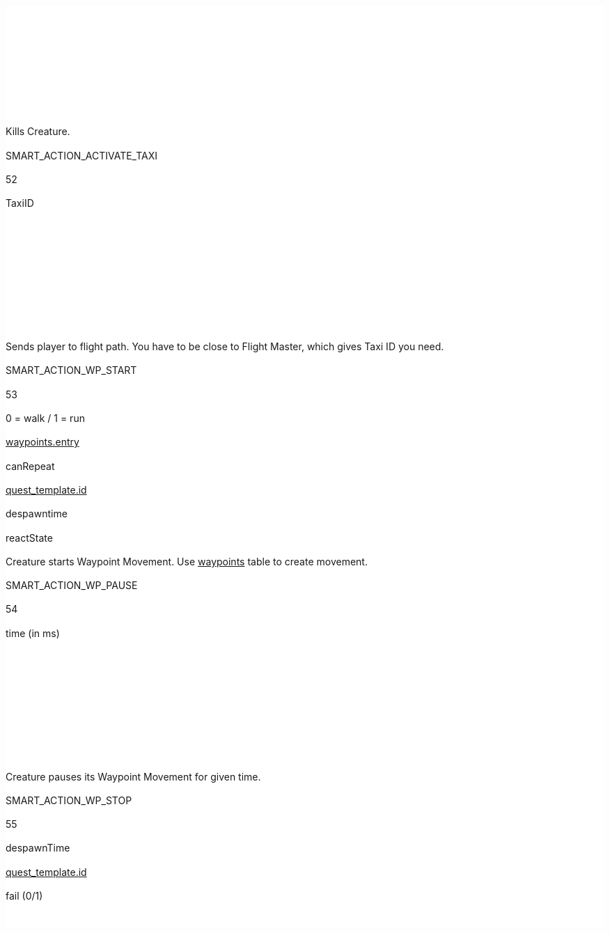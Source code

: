 <td><p><br />
</p></td>
<td><p><br />
</p></td>
<td><p><br />
</p></td>
<td><p><br />
</p></td>
<td><p><br />
</p></td>
<td><p>Kills Creature.</p></td>
</tr>
<tr class="odd">
<td><p>SMART_ACTION_ACTIVATE_TAXI</p></td>
<td><p>52</p></td>
<td><p>TaxiID</p></td>
<td><p><br />
</p></td>
<td><p><br />
</p></td>
<td><p><br />
</p></td>
<td><p><br />
</p></td>
<td><p><br />
</p></td>
<td><p>Sends player to flight path. You have to be close to Flight Master, which gives Taxi ID you need.</p></td>
</tr>
<tr class="even">
<td><p>SMART_ACTION_WP_START</p></td>
<td><p>53</p></td>
<td><p>0 = walk / 1 = run</p></td>
<td><p><a href="waypoints#entry">waypoints.entry</a></p></td>
<td><p>canRepeat</p></td>
<td><p><a href="quest_template#id">quest_template.id</a></p></td>
<td><p>despawntime</p></td>
<td><p>reactState</p></td>
<td><p>Creature starts Waypoint Movement. Use <a href="waypoints#entry">waypoints</a> table to create movement.</p></td>
</tr>
<tr class="odd">
<td><p>SMART_ACTION_WP_PAUSE</p></td>
<td><p>54</p></td>
<td><p>time (in ms)</p></td>
<td><p><br />
</p></td>
<td><p><br />
</p></td>
<td><p><br />
</p></td>
<td><p><br />
</p></td>
<td><p><br />
</p></td>
<td><p>Creature pauses its Waypoint Movement for given time.</p></td>
</tr>
<tr class="even">
<td><p>SMART_ACTION_WP_STOP</p></td>
<td><p>55</p></td>
<td><p>despawnTime</p></td>
<td><p><a href="quest_template#id">quest_template.id</a></p></td>
<td><p>fail (0/1)</p></td>
<td><p><br />